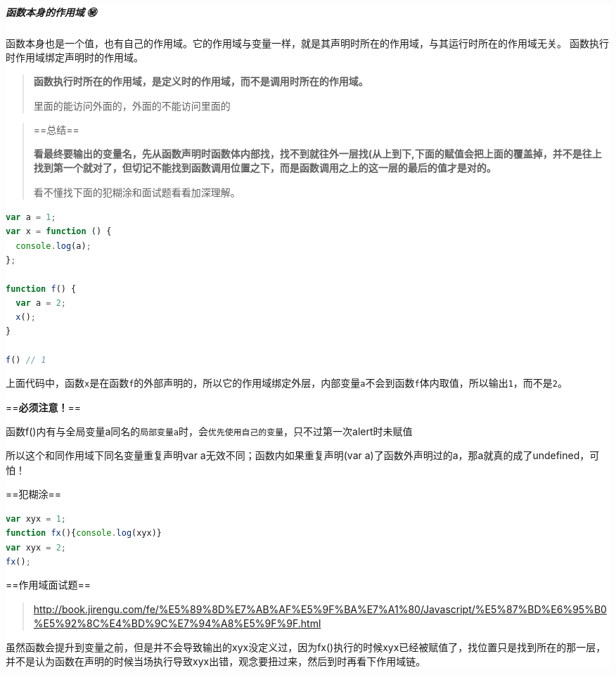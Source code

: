

##### 函数本身的作用域 ㊙

函数本身也是一个值，也有自己的作用域。它的作用域与变量一样，就是其声明时所在的作用域，与其运行时所在的作用域无关。 函数执行时作用域绑定声明时的作用域。

> **函数执行时所在的作用域，是定义时的作用域，而不是调用时所在的作用域。**
>
> 里面的能访问外面的，外面的不能访问里面的

> ==总结==
>
> **看最终要输出的变量名，先从函数声明时函数体内部找，找不到就往外一层找(从上到下,下面的赋值会把上面的覆盖掉，并不是往上找到第一个就对了，但切记不能找到函数调用位置之下，而是函数调用之上的这一层的最后的值才是对的。**
>
> 看不懂找下面的犯糊涂和面试题看看加深理解。



```js
var a = 1;
var x = function () {
  console.log(a);
};

function f() {
  var a = 2;
  x();
}

f() // 1
```

上面代码中，函数`x`是在函数`f`的外部声明的，所以它的作用域绑定外层，内部变量`a`不会到函数`f`体内取值，所以输出`1`，而不是`2`。



==**必须注意！**==

函数f()内有与全局变量a同名的`局部变量a`时，会`优先使用自己的变量`，只不过第一次alert时未赋值

所以这个和同作用域下同名变量重复声明var a无效不同；函数内如果重复声明(var a)了函数外声明过的a，那a就真的成了undefined，可怕！



==犯糊涂==

```js
var xyx = 1;
function fx(){console.log(xyx)}
var xyx = 2;
fx();
```

==作用域面试题==

> http://book.jirengu.com/fe/%E5%89%8D%E7%AB%AF%E5%9F%BA%E7%A1%80/Javascript/%E5%87%BD%E6%95%B0%E5%92%8C%E4%BD%9C%E7%94%A8%E5%9F%9F.html



虽然函数会提升到变量之前，但是并不会导致输出的xyx没定义过，因为fx()执行的时候xyx已经被赋值了，找位置只是找到所在的那一层，并不是认为函数在声明的时候当场执行导致xyx出错，观念要扭过来，然后到时再看下作用域链。
